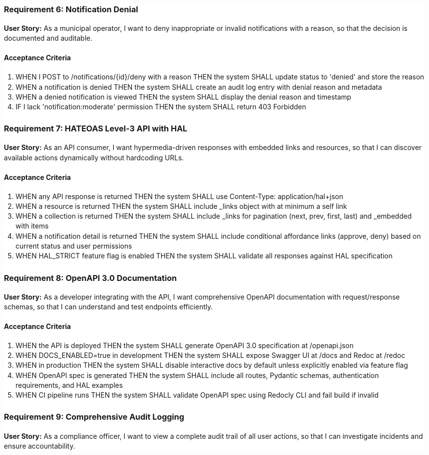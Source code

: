 ### Requirement 6: Notification Denial

**User Story:** As a municipal operator, I want to deny inappropriate or invalid notifications with a reason, so that the decision is documented and auditable.

#### Acceptance Criteria

1. WHEN I POST to /notifications/{id}/deny with a reason THEN the system SHALL update status to 'denied' and store the reason
2. WHEN a notification is denied THEN the system SHALL create an audit log entry with denial reason and metadata
3. WHEN a denied notification is viewed THEN the system SHALL display the denial reason and timestamp
4. IF I lack 'notification:moderate' permission THEN the system SHALL return 403 Forbidden

### Requirement 7: HATEOAS Level-3 API with HAL

**User Story:** As an API consumer, I want hypermedia-driven responses with embedded links and resources, so that I can discover available actions dynamically without hardcoding URLs.

#### Acceptance Criteria

1. WHEN any API response is returned THEN the system SHALL use Content-Type: application/hal+json
2. WHEN a resource is returned THEN the system SHALL include _links object with at minimum a self link
3. WHEN a collection is returned THEN the system SHALL include _links for pagination (next, prev, first, last) and _embedded with items
4. WHEN a notification detail is returned THEN the system SHALL include conditional affordance links (approve, deny) based on current status and user permissions
5. WHEN HAL_STRICT feature flag is enabled THEN the system SHALL validate all responses against HAL specification

### Requirement 8: OpenAPI 3.0 Documentation

**User Story:** As a developer integrating with the API, I want comprehensive OpenAPI documentation with request/response schemas, so that I can understand and test endpoints efficiently.

#### Acceptance Criteria

1. WHEN the API is deployed THEN the system SHALL generate OpenAPI 3.0 specification at /openapi.json
2. WHEN DOCS_ENABLED=true in development THEN the system SHALL expose Swagger UI at /docs and Redoc at /redoc
3. WHEN in production THEN the system SHALL disable interactive docs by default unless explicitly enabled via feature flag
4. WHEN OpenAPI spec is generated THEN the system SHALL include all routes, Pydantic schemas, authentication requirements, and HAL examples
5. WHEN CI pipeline runs THEN the system SHALL validate OpenAPI spec using Redocly CLI and fail build if invalid

### Requirement 9: Comprehensive Audit Logging

**User Story:** As a compliance officer, I want to view a complete audit trail of all user actions, so that I can investigate incidents and ensure accountability.
